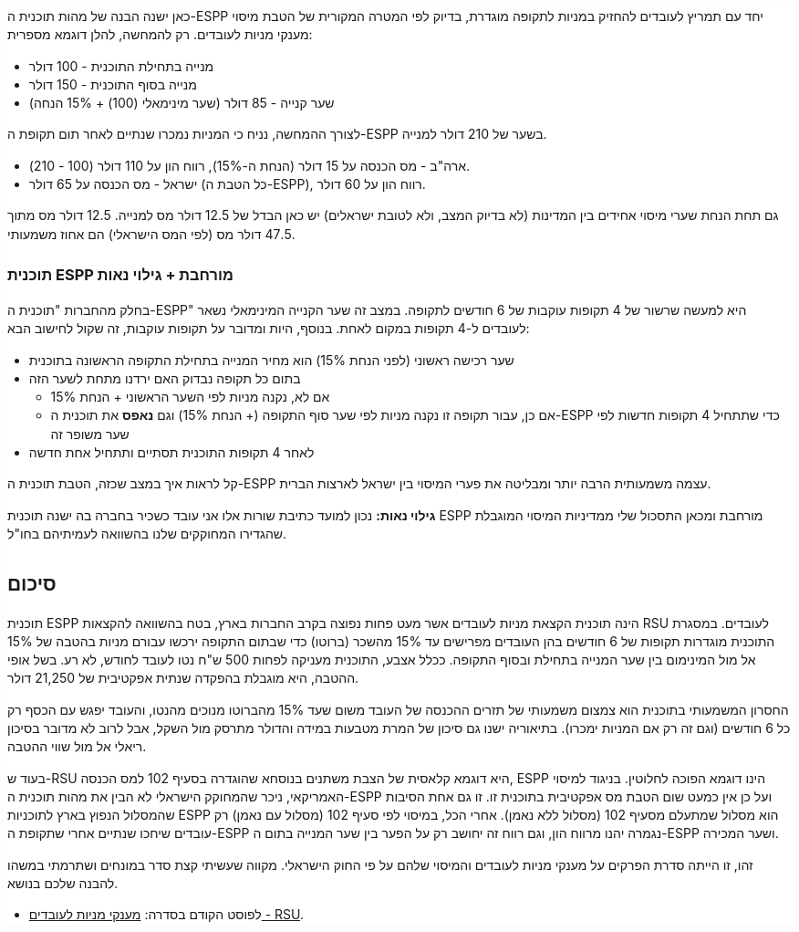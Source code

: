 כאן ישנה הבנה של מהות תוכנית ה-ESPP יחד עם תמריץ לעובדים להחזיק במניות לתקופה מוגדרת, בדיוק לפי המטרה המקורית של הטבת מיסוי מענקי מניות לעובדים. רק להמחשה, להלן דוגמא מספרית:
* מנייה בתחילת התוכנית - 100 דולר
* מנייה בסוף התוכנית - 150 דולר
* שער קנייה - 85 דולר (שער מינימאלי (100) + 15% הנחה)

לצורך ההמחשה, נניח כי המניות נמכרו שנתיים לאחר תום תקופת ה-ESPP בשער של 210 דולר למנייה.
* ארה"ב - מס הכנסה על 15 דולר (הנחת ה-15%), רווח הון על 110 דולר (100 - 210).
* ישראל - מס הכנסה על 65 דולר (כל הטבת ה-ESPP), רווח הון על 60 דולר.

גם תחת הנחת שערי מיסוי אחידים בין המדינות (לא בדיוק המצב, ולא לטובת ישראלים) יש כאן הבדל של 12.5 דולר מס למנייה. 12.5 דולר מס מתוך 47.5 דולר מס (לפי המס הישראלי) הם אחוז משמעותי.


### תוכנית ESPP מורחבת + גילוי נאות
בחלק מהחברות "תוכנית ה-ESPP" היא למעשה שרשור של 4 תקופות עוקבות של 6 חודשים לתקופה. במצב זה שער הקנייה המינימאלי נשאר לעובדים ל-4 תקופות במקום לאחת. בנוסף, היות ומדובר על תקופות עוקבות, זה שקול לחישוב הבא:
* שער רכישה ראשוני (לפני הנחת 15%) הוא מחיר המנייה בתחילת התקופה הראשונה בתוכנית
* בתום כל תקופה נבדוק האם ירדנו מתחת לשער הזה
  * אם לא, נקנה מניות לפי השער הראשוני + הנחת 15%
  * אם כן, עבור תקופה זו נקנה מניות לפי שער סוף התקופה (+ הנחת 15%) וגם **נאפס** את תוכנית ה-ESPP כדי שתתחיל 4 תקופות חדשות לפי שער משופר זה
* לאחר 4 תקופות התוכנית תסתיים ותתחיל אחת חדשה

קל לראות איך במצב שכזה, הטבת תוכנית ה-ESPP עצמה משמעותית הרבה יותר ומבליטה את פערי המיסוי בין ישראל לארצות הברית.


**גילוי נאות:** נכון למועד כתיבת שורות אלו אני עובד כשכיר בחברה בה ישנה תוכנית ESPP מורחבת ומכאן התסכול שלי ממדיניות המיסוי המוגבלת שהגדירו המחוקקים שלנו בהשוואה לעמיתיהם בחו"ל.


## סיכום
תוכנית ESPP הינה תוכנית הקצאת מניות לעובדים אשר מעט פחות נפוצה בקרב החברות בארץ, בטח בהשוואה להקצאות RSU לעובדים. במסגרת התוכנית מוגדרות תקופות של 6 חודשים בהן העובדים מפרישים עד 15% מהשכר (ברוטו) כדי שבתום התקופה ירכשו עבורם מניות בהטבה של 15% אל מול המינימום בין שער המנייה בתחילת ובסוף התקופה. ככלל אצבע, התוכנית מעניקה לפחות 500 ש"ח נטו לעובד לחודש, לא רע. בשל אופי ההטבה, היא מוגבלת בהפקדה שנתית אפקטיבית של 21,250 דולר.


החסרון המשמעותי בתוכנית הוא צמצום משמעותי של תזרים ההכנסה של העובד משום שעד 15% מהברוטו מנוכים מהנטו, והעובד יפגש עם הכסף רק כל 6 חודשים (וגם זה רק אם המניות ימכרו). בתיאוריה ישנו גם סיכון של המרת מטבעות במידה והדולר מתרסק מול השקל, אבל לרוב לא מדובר בסיכון ריאלי אל מול שווי ההטבה.


בעוד ש-RSU היא דוגמא קלאסית של הצבת משתנים בנוסחא שהוגדרה בסעיף 102 למס הכנסה, ESPP הינו דוגמא הפוכה לחלוטין. בניגוד למיסוי האמריקאי, ניכר שהמחוקק הישראלי לא הבין את מהות תוכנית ה-ESPP ועל כן אין כמעט שום הטבת מס אפקטיבית בתוכנית זו. זו גם אחת הסיבות שהמסלול הנפוץ בארץ לתוכניות ESPP הוא מסלול שמתעלם מסעיף 102 (מסלול ללא נאמן). אחרי הכל, במיסוי לפי סעיף 102 (מסלול עם נאמן) רק עובדים שיחכו שנתיים אחרי שתקופת ה-ESPP נגמרה יהנו מרווח הון, וגם רווח זה יחושב רק על הפער בין שער המנייה בתום ה-ESPP ושער המכירה.


זהו, זו הייתה סדרת הפרקים על מענקי מניות לעובדים והמיסוי שלהם על פי החוק הישראלי. מקווה שעשיתי קצת סדר במונחים ושתרמתי במשהו להבנה שלכם בנושא.

* לפוסט הקודם בסדרה: [מענקי מניות לעובדים - RSU](../מענקי-מניות-לעובדים-rsu/).


